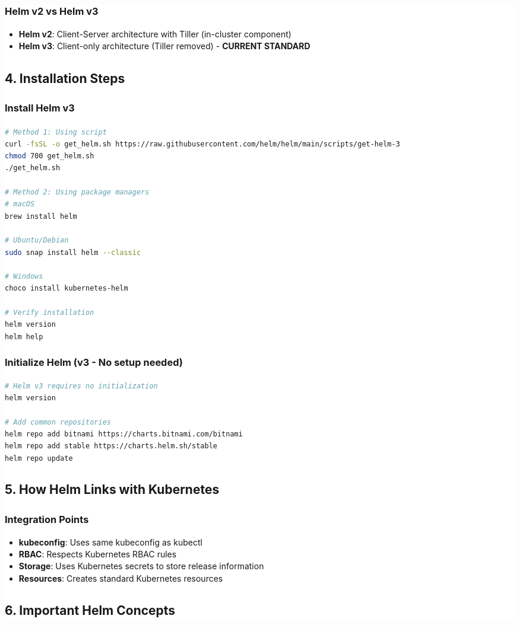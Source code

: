 ### Helm v2 vs Helm v3
- **Helm v2**: Client-Server architecture with Tiller (in-cluster component)
- **Helm v3**: Client-only architecture (Tiller removed) - **CURRENT STANDARD**

## 4. Installation Steps

### Install Helm v3
```bash
# Method 1: Using script
curl -fsSL -o get_helm.sh https://raw.githubusercontent.com/helm/helm/main/scripts/get-helm-3
chmod 700 get_helm.sh
./get_helm.sh

# Method 2: Using package managers
# macOS
brew install helm

# Ubuntu/Debian
sudo snap install helm --classic

# Windows
choco install kubernetes-helm

# Verify installation
helm version
helm help
```

### Initialize Helm (v3 - No setup needed)
```bash
# Helm v3 requires no initialization
helm version

# Add common repositories
helm repo add bitnami https://charts.bitnami.com/bitnami
helm repo add stable https://charts.helm.sh/stable
helm repo update
```

## 5. How Helm Links with Kubernetes

### Integration Points
- **kubeconfig**: Uses same kubeconfig as kubectl
- **RBAC**: Respects Kubernetes RBAC rules
- **Storage**: Uses Kubernetes secrets to store release information
- **Resources**: Creates standard Kubernetes resources

## 6. Important Helm Concepts
